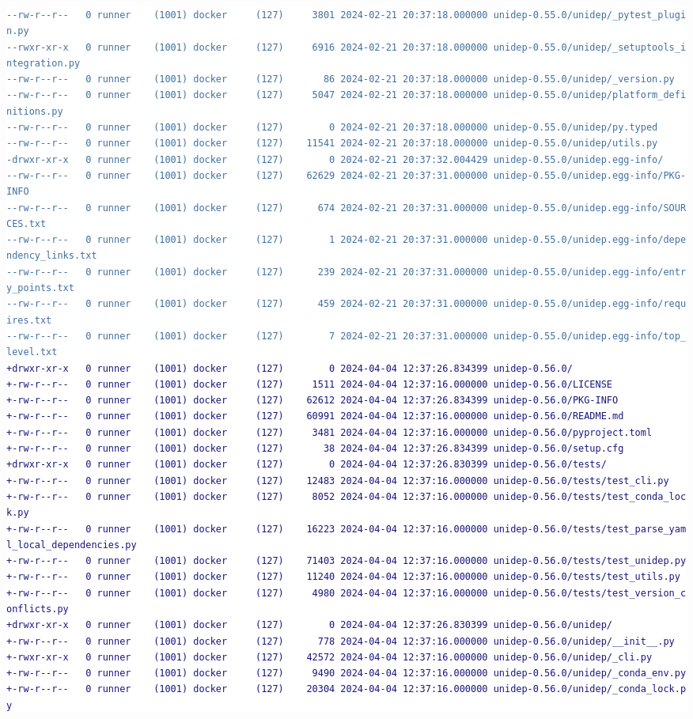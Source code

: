 ```diff
--rw-r--r--   0 runner    (1001) docker     (127)     3801 2024-02-21 20:37:18.000000 unidep-0.55.0/unidep/_pytest_plugin.py
--rwxr-xr-x   0 runner    (1001) docker     (127)     6916 2024-02-21 20:37:18.000000 unidep-0.55.0/unidep/_setuptools_integration.py
--rw-r--r--   0 runner    (1001) docker     (127)       86 2024-02-21 20:37:18.000000 unidep-0.55.0/unidep/_version.py
--rw-r--r--   0 runner    (1001) docker     (127)     5047 2024-02-21 20:37:18.000000 unidep-0.55.0/unidep/platform_definitions.py
--rw-r--r--   0 runner    (1001) docker     (127)        0 2024-02-21 20:37:18.000000 unidep-0.55.0/unidep/py.typed
--rw-r--r--   0 runner    (1001) docker     (127)    11541 2024-02-21 20:37:18.000000 unidep-0.55.0/unidep/utils.py
-drwxr-xr-x   0 runner    (1001) docker     (127)        0 2024-02-21 20:37:32.004429 unidep-0.55.0/unidep.egg-info/
--rw-r--r--   0 runner    (1001) docker     (127)    62629 2024-02-21 20:37:31.000000 unidep-0.55.0/unidep.egg-info/PKG-INFO
--rw-r--r--   0 runner    (1001) docker     (127)      674 2024-02-21 20:37:31.000000 unidep-0.55.0/unidep.egg-info/SOURCES.txt
--rw-r--r--   0 runner    (1001) docker     (127)        1 2024-02-21 20:37:31.000000 unidep-0.55.0/unidep.egg-info/dependency_links.txt
--rw-r--r--   0 runner    (1001) docker     (127)      239 2024-02-21 20:37:31.000000 unidep-0.55.0/unidep.egg-info/entry_points.txt
--rw-r--r--   0 runner    (1001) docker     (127)      459 2024-02-21 20:37:31.000000 unidep-0.55.0/unidep.egg-info/requires.txt
--rw-r--r--   0 runner    (1001) docker     (127)        7 2024-02-21 20:37:31.000000 unidep-0.55.0/unidep.egg-info/top_level.txt
+drwxr-xr-x   0 runner    (1001) docker     (127)        0 2024-04-04 12:37:26.834399 unidep-0.56.0/
+-rw-r--r--   0 runner    (1001) docker     (127)     1511 2024-04-04 12:37:16.000000 unidep-0.56.0/LICENSE
+-rw-r--r--   0 runner    (1001) docker     (127)    62612 2024-04-04 12:37:26.834399 unidep-0.56.0/PKG-INFO
+-rw-r--r--   0 runner    (1001) docker     (127)    60991 2024-04-04 12:37:16.000000 unidep-0.56.0/README.md
+-rw-r--r--   0 runner    (1001) docker     (127)     3481 2024-04-04 12:37:16.000000 unidep-0.56.0/pyproject.toml
+-rw-r--r--   0 runner    (1001) docker     (127)       38 2024-04-04 12:37:26.834399 unidep-0.56.0/setup.cfg
+drwxr-xr-x   0 runner    (1001) docker     (127)        0 2024-04-04 12:37:26.830399 unidep-0.56.0/tests/
+-rw-r--r--   0 runner    (1001) docker     (127)    12483 2024-04-04 12:37:16.000000 unidep-0.56.0/tests/test_cli.py
+-rw-r--r--   0 runner    (1001) docker     (127)     8052 2024-04-04 12:37:16.000000 unidep-0.56.0/tests/test_conda_lock.py
+-rw-r--r--   0 runner    (1001) docker     (127)    16223 2024-04-04 12:37:16.000000 unidep-0.56.0/tests/test_parse_yaml_local_dependencies.py
+-rw-r--r--   0 runner    (1001) docker     (127)    71403 2024-04-04 12:37:16.000000 unidep-0.56.0/tests/test_unidep.py
+-rw-r--r--   0 runner    (1001) docker     (127)    11240 2024-04-04 12:37:16.000000 unidep-0.56.0/tests/test_utils.py
+-rw-r--r--   0 runner    (1001) docker     (127)     4980 2024-04-04 12:37:16.000000 unidep-0.56.0/tests/test_version_conflicts.py
+drwxr-xr-x   0 runner    (1001) docker     (127)        0 2024-04-04 12:37:26.830399 unidep-0.56.0/unidep/
+-rw-r--r--   0 runner    (1001) docker     (127)      778 2024-04-04 12:37:16.000000 unidep-0.56.0/unidep/__init__.py
+-rwxr-xr-x   0 runner    (1001) docker     (127)    42572 2024-04-04 12:37:16.000000 unidep-0.56.0/unidep/_cli.py
+-rw-r--r--   0 runner    (1001) docker     (127)     9490 2024-04-04 12:37:16.000000 unidep-0.56.0/unidep/_conda_env.py
+-rw-r--r--   0 runner    (1001) docker     (127)    20304 2024-04-04 12:37:16.000000 unidep-0.56.0/unidep/_conda_lock.py
```